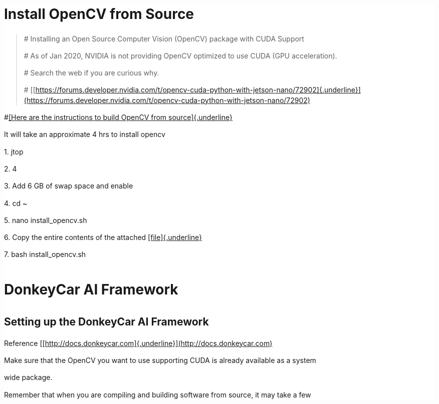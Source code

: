 # 

#  

# Install OpenCV from Source

> \# Installing an Open Source Computer Vision (OpenCV) package with
> CUDA Support
>
> \# As of Jan 2020, NVIDIA is not providing OpenCV optimized to use
> CUDA (GPU acceleration).
>
> \# Search the web if you are curious why.
>
> \#
> [[https://forums.developer.nvidia.com/t/opencv-cuda-python-with-jetson-nano/72902]{.underline}](https://forums.developer.nvidia.com/t/opencv-cuda-python-with-jetson-nano/72902)

\#[[Here are the instructions to build OpenCV from
source]{.underline}](https://docs.google.com/document/d/1HX2zmjbVsyLnliEQ8wp97Y453g5qNAYHWtFQiKQ0elA/edit?usp=sharing)

It will take an approximate 4 hrs to install opencv

1\. jtop

2\. 4

3\. Add 6 GB of swap space and enable

4\. cd \~

5\. nano install_opencv.sh

6\. Copy the entire contents of the attached
[[file]{.underline}](https://drive.google.com/file/d/1jhsqzTNFHFMHxnDKIspjKlVHD1rL0izi/view?usp=share_link)

7\. bash install_opencv.sh

# DonkeyCar AI Framework

## Setting up the DonkeyCar AI Framework

Reference
[[http://docs.donkeycar.com]{.underline}](http://docs.donkeycar.com)

Make sure that the OpenCV you want to use supporting CUDA is already
available as a system

wide package.

Remember that when you are compiling and building software from source,
it may take a few
